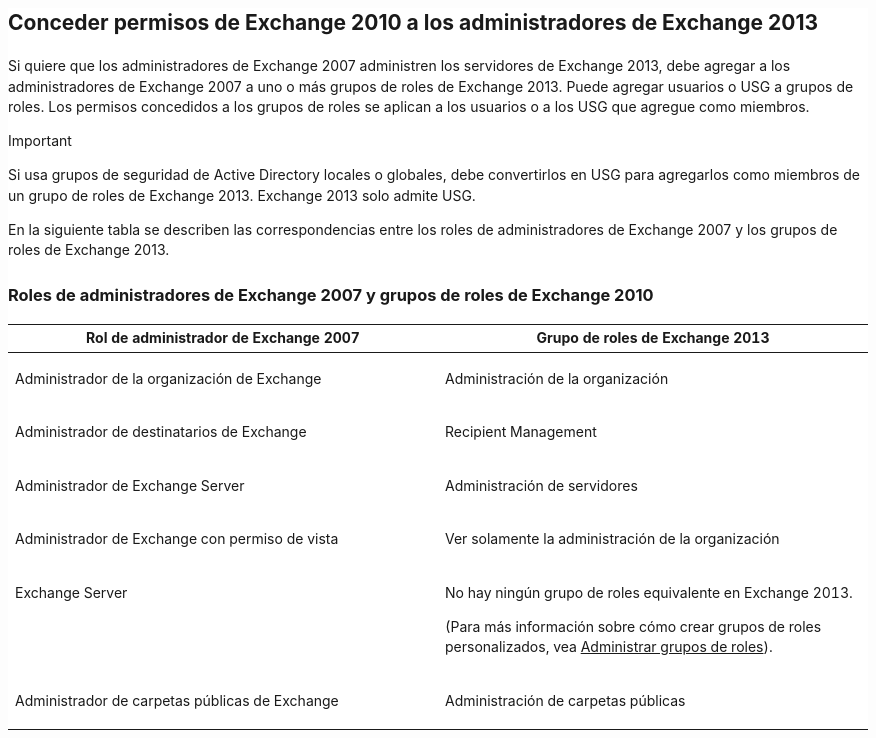 ## Conceder permisos de Exchange 2010 a los administradores de Exchange 2013

Si quiere que los administradores de Exchange 2007 administren los servidores de Exchange 2013, debe agregar a los administradores de Exchange 2007 a uno o más grupos de roles de Exchange 2013. Puede agregar usuarios o USG a grupos de roles. Los permisos concedidos a los grupos de roles se aplican a los usuarios o a los USG que agregue como miembros.


> [!IMPORTANT]
> Si usa grupos de seguridad de Active Directory locales o globales, debe convertirlos en USG para agregarlos como miembros de un grupo de roles de Exchange&nbsp;2013. Exchange&nbsp;2013 solo admite USG.



En la siguiente tabla se describen las correspondencias entre los roles de administradores de Exchange 2007 y los grupos de roles de Exchange 2013.

### Roles de administradores de Exchange 2007 y grupos de roles de Exchange 2010

<table>
<colgroup>
<col style="width: 50%" />
<col style="width: 50%" />
</colgroup>
<thead>
<tr class="header">
<th>Rol de administrador de Exchange 2007</th>
<th>Grupo de roles de Exchange 2013</th>
</tr>
</thead>
<tbody>
<tr class="odd">
<td><p>Administrador de la organización de Exchange</p></td>
<td><p>Administración de la organización</p></td>
</tr>
<tr class="even">
<td><p>Administrador de destinatarios de Exchange</p></td>
<td><p>Recipient Management</p></td>
</tr>
<tr class="odd">
<td><p>Administrador de Exchange Server</p></td>
<td><p>Administración de servidores</p></td>
</tr>
<tr class="even">
<td><p>Administrador de Exchange con permiso de vista</p></td>
<td><p>Ver solamente la administración de la organización</p></td>
</tr>
<tr class="odd">
<td><p>Exchange Server</p></td>
<td><p>No hay ningún grupo de roles equivalente en Exchange 2013.</p>
<p>(Para más información sobre cómo crear grupos de roles personalizados, vea <a href="manage-role-groups-exchange-2013-help.md">Administrar grupos de roles</a>).</p></td>
</tr>
<tr class="even">
<td><p>Administrador de carpetas públicas de Exchange</p></td>
<td><p>Administración de carpetas públicas</p></td>
</tr>
</tbody>
</table>
